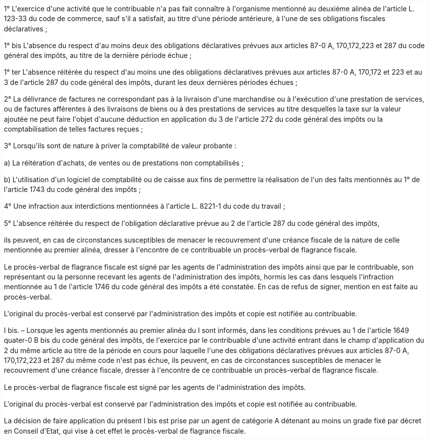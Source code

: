 1° L'exercice d'une activité que le contribuable n'a pas fait connaître à l'organisme mentionné au deuxième alinéa de l'article L. 123-33 du code de commerce, sauf s'il a satisfait, au titre d'une période antérieure, à l'une de ses obligations fiscales déclaratives ;

1° bis L'absence du respect d'au moins deux des obligations déclaratives prévues aux articles 87-0 A, 170,172,223 et 287 du code général des impôts, au titre de la dernière période échue ;

1° ter L'absence réitérée du respect d'au moins une des obligations déclaratives prévues aux articles 87-0 A, 170,172 et 223 et au 3 de l'article 287 du code général des impôts, durant les deux dernières périodes échues ;

2° La délivrance de factures ne correspondant pas à la livraison d'une marchandise ou à l'exécution d'une prestation de services, ou de factures afférentes à des livraisons de biens ou à des prestations de services au titre desquelles la taxe sur la valeur ajoutée ne peut faire l'objet d'aucune déduction en application du 3 de l'article 272 du code général des impôts ou la comptabilisation de telles factures reçues ;

3° Lorsqu'ils sont de nature à priver la comptabilité de valeur probante :

a) La réitération d'achats, de ventes ou de prestations non comptabilisés ;

b) L'utilisation d'un logiciel de comptabilité ou de caisse aux fins de permettre la réalisation de l'un des faits mentionnés au 1° de l'article 1743 du code général des impôts ;

4° Une infraction aux interdictions mentionnées à l'article L. 8221-1 du code du travail ;

5° L'absence réitérée du respect de l'obligation déclarative prévue au 2 de l'article 287 du code général des impôts,

ils peuvent, en cas de circonstances susceptibles de menacer le recouvrement d'une créance fiscale de la nature de celle mentionnée au premier alinéa, dresser à l'encontre de ce contribuable un procès-verbal de flagrance fiscale.

Le procès-verbal de flagrance fiscale est signé par les agents de l'administration des impôts ainsi que par le contribuable, son représentant ou la personne recevant les agents de l'administration des impôts, hormis les cas dans lesquels l'infraction mentionnée au 1 de l'article 1746 du code général des impôts a été constatée. En cas de refus de signer, mention en est faite au procès-verbal.

L'original du procès-verbal est conservé par l'administration des impôts et copie est notifiée au contribuable.

I bis. – Lorsque les agents mentionnés au premier alinéa du I sont informés, dans les conditions prévues au 1 de l'article 1649 quater-0 B bis du code général des impôts, de l'exercice par le contribuable d'une activité entrant dans le champ d'application du 2 du même article au titre de la période en cours pour laquelle l'une des obligations déclaratives prévues aux articles 87-0 A, 170,172,223 et 287 du même code n'est pas échue, ils peuvent, en cas de circonstances susceptibles de menacer le recouvrement d'une créance fiscale, dresser à l'encontre de ce contribuable un procès-verbal de flagrance fiscale.

Le procès-verbal de flagrance fiscale est signé par les agents de l'administration des impôts.

L'original du procès-verbal est conservé par l'administration des impôts et copie est notifiée au contribuable.

La décision de faire application du présent I bis est prise par un agent de catégorie A détenant au moins un grade fixé par décret en Conseil d'Etat, qui vise à cet effet le procès-verbal de flagrance fiscale.
